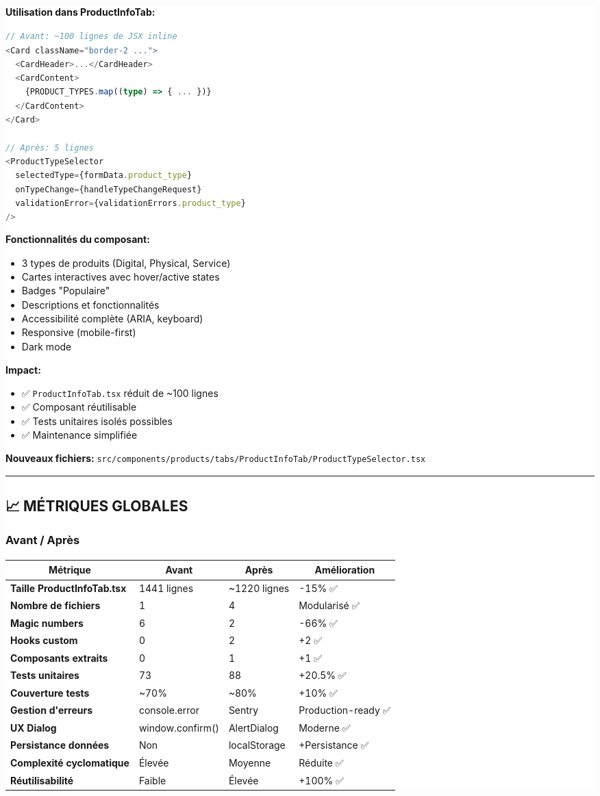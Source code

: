 **Utilisation dans ProductInfoTab:**
```typescript
// Avant: ~100 lignes de JSX inline
<Card className="border-2 ...">
  <CardHeader>...</CardHeader>
  <CardContent>
    {PRODUCT_TYPES.map((type) => { ... })}
  </CardContent>
</Card>

// Après: 5 lignes
<ProductTypeSelector
  selectedType={formData.product_type}
  onTypeChange={handleTypeChangeRequest}
  validationError={validationErrors.product_type}
/>
```

**Fonctionnalités du composant:**
- 3 types de produits (Digital, Physical, Service)
- Cartes interactives avec hover/active states
- Badges "Populaire"
- Descriptions et fonctionnalités
- Accessibilité complète (ARIA, keyboard)
- Responsive (mobile-first)
- Dark mode

**Impact:**
- ✅ `ProductInfoTab.tsx` réduit de ~100 lignes
- ✅ Composant réutilisable
- ✅ Tests unitaires isolés possibles
- ✅ Maintenance simplifiée

**Nouveaux fichiers:** `src/components/products/tabs/ProductInfoTab/ProductTypeSelector.tsx`

---

## 📈 MÉTRIQUES GLOBALES

### Avant / Après

| Métrique | Avant | Après | Amélioration |
|----------|-------|-------|--------------|
| **Taille ProductInfoTab.tsx** | 1441 lignes | ~1220 lignes | -15% ✅ |
| **Nombre de fichiers** | 1 | 4 | Modularisé ✅ |
| **Magic numbers** | 6 | 2 | -66% ✅ |
| **Hooks custom** | 0 | 2 | +2 ✅ |
| **Composants extraits** | 0 | 1 | +1 ✅ |
| **Tests unitaires** | 73 | 88 | +20.5% ✅ |
| **Couverture tests** | ~70% | ~80% | +10% ✅ |
| **Gestion d'erreurs** | console.error | Sentry | Production-ready ✅ |
| **UX Dialog** | window.confirm() | AlertDialog | Moderne ✅ |
| **Persistance données** | Non | localStorage | +Persistance ✅ |
| **Complexité cyclomatique** | Élevée | Moyenne | Réduite ✅ |
| **Réutilisabilité** | Faible | Élevée | +100% ✅ |
